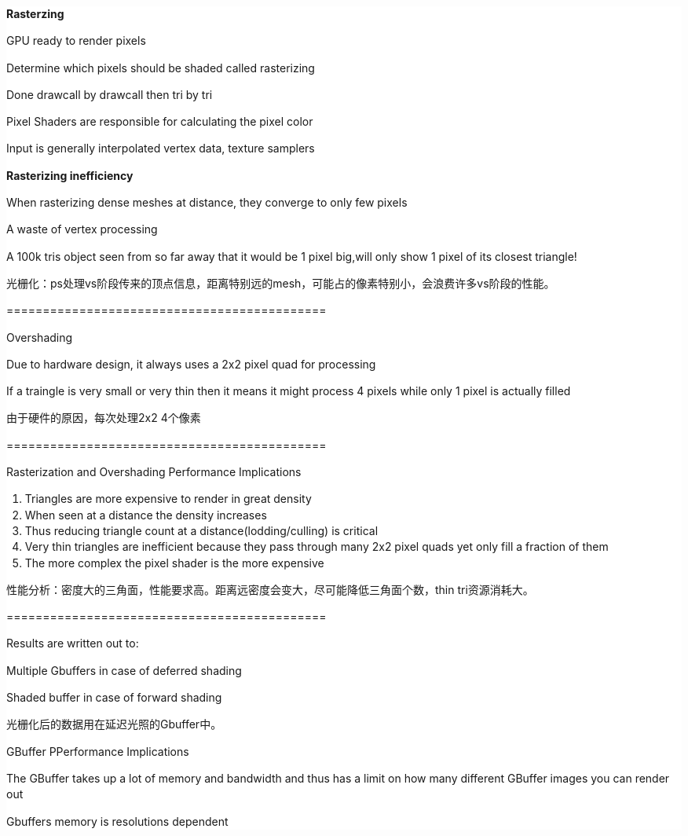 **Rasterzing**

GPU ready to render pixels

Determine which pixels should be shaded called rasterizing

Done drawcall by drawcall then tri by tri

Pixel Shaders are responsible for calculating the pixel color

Input is generally interpolated vertex data, texture samplers

**Rasterizing inefficiency**

When rasterizing dense meshes at distance, they converge to only few pixels

A waste of vertex processing

A 100k tris object seen from so far away that it would be 1 pixel big,will only show 1 pixel of its closest triangle!

光栅化：ps处理vs阶段传来的顶点信息，距离特别远的mesh，可能占的像素特别小，会浪费许多vs阶段的性能。

============================================

Overshading

Due to hardware design, it always uses a 2x2 pixel quad for processing

If a traingle is very small or very thin then it means it might process 4 pixels while only 1 pixel is actually filled

由于硬件的原因，每次处理2x2 4个像素

============================================

Rasterization and Overshading Performance Implications

1. Triangles are more expensive to render in great density
2. When seen at a distance the density increases
3. Thus reducing triangle count at a distance(lodding/culling) is critical
4. Very thin triangles are inefficient because they pass through many 2x2 pixel quads yet only fill a fraction of them
5. The more complex the pixel shader is the more expensive

性能分析：密度大的三角面，性能要求高。距离远密度会变大，尽可能降低三角面个数，thin tri资源消耗大。

============================================

Results are written out to:

Multiple Gbuffers in case of deferred shading

Shaded buffer in case of forward shading

光栅化后的数据用在延迟光照的Gbuffer中。

GBuffer PPerformance Implications

The GBuffer takes up a lot of memory and bandwidth and thus has a limit on how many different GBuffer images you can render out

Gbuffers memory is resolutions dependent
